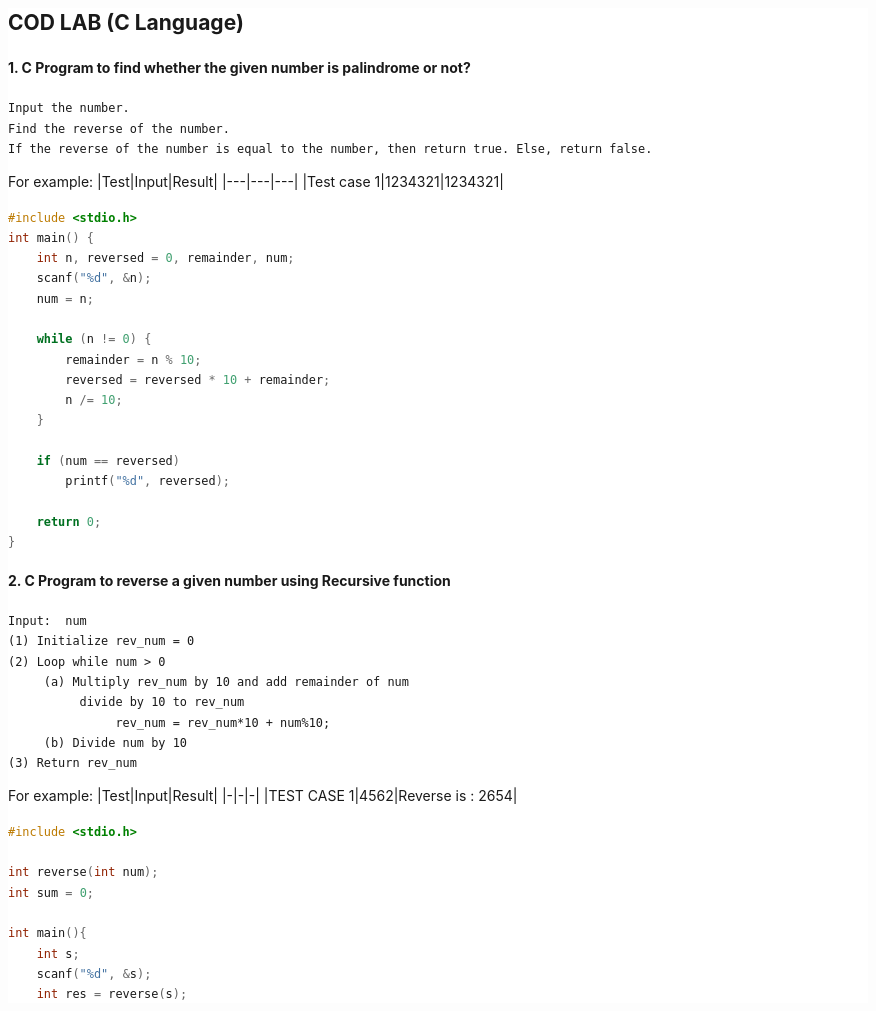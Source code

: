 ## COD LAB (C Language)

#### 1. C Program to find whether the given number is palindrome or not?


    Input the number.
    Find the reverse of the number.
    If the reverse of the number is equal to the number, then return true. Else, return false.


For example:
|Test|Input|Result|
|---|---|---|
|Test case 1|1234321|1234321|

```c
#include <stdio.h>
int main() {
    int n, reversed = 0, remainder, num;
    scanf("%d", &n);
    num = n;

    while (n != 0) {
        remainder = n % 10;
        reversed = reversed * 10 + remainder;
        n /= 10;
    }

    if (num == reversed)
        printf("%d", reversed);

    return 0;
}
``` 

#### 2. C Program to reverse a given number using Recursive function

```
Input:  num
(1) Initialize rev_num = 0
(2) Loop while num > 0
     (a) Multiply rev_num by 10 and add remainder of num  
          divide by 10 to rev_num
               rev_num = rev_num*10 + num%10;
     (b) Divide num by 10
(3) Return rev_num
```

For example:
|Test|Input|Result|
|-|-|-|
|TEST CASE 1|4562|Reverse is : 2654|
```c
#include <stdio.h>

int reverse(int num);
int sum = 0;

int main(){
    int s;
    scanf("%d", &s);    
    int res = reverse(s);
```